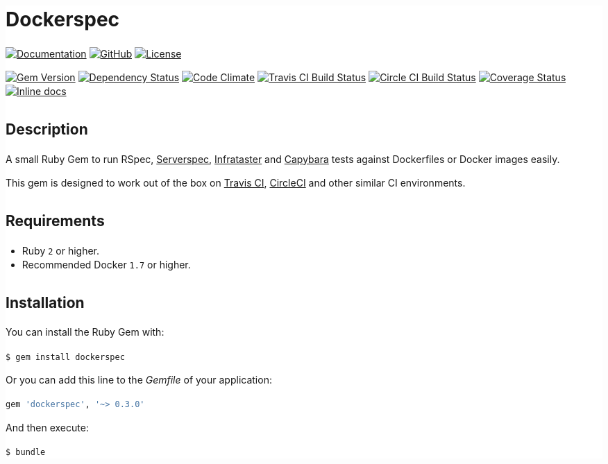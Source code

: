 # Dockerspec
[![Documentation](http://img.shields.io/badge/docs-rdoc.info-blue.svg?style=flat)](http://www.rubydoc.info/gems/dockerspec)
[![GitHub](http://img.shields.io/badge/github-zuazo/dockerspec-blue.svg?style=flat)](https://github.com/zuazo/dockerspec)
[![License](https://img.shields.io/github/license/zuazo/dockerspec.svg?style=flat)](#license-and-author)

[![Gem Version](https://badge.fury.io/rb/dockerspec.svg)](https://rubygems.org/gems/dockerspec)
[![Dependency Status](http://img.shields.io/gemnasium/zuazo/dockerspec.svg?style=flat)](https://gemnasium.com/zuazo/dockerspec)
[![Code Climate](http://img.shields.io/codeclimate/github/zuazo/dockerspec.svg?style=flat)](https://codeclimate.com/github/zuazo/dockerspec)
[![Travis CI Build Status](http://img.shields.io/travis/zuazo/dockerspec/0.3.0.svg?style=flat)](https://travis-ci.org/zuazo/dockerspec)
[![Circle CI Build Status](https://circleci.com/gh/zuazo/dockerspec/tree/master.svg?style=shield)](https://circleci.com/gh/zuazo/dockerspec/tree/master)
[![Coverage Status](http://img.shields.io/coveralls/zuazo/dockerspec/0.3.0.svg?style=flat)](https://coveralls.io/r/zuazo/dockerspec?branch=0.3.0)
[![Inline docs](http://inch-ci.org/github/zuazo/dockerspec.svg?branch=master&style=flat)](http://inch-ci.org/github/zuazo/dockerspec)

## Description

A small Ruby Gem to run RSpec, [Serverspec](http://serverspec.org/), [Infrataster](https://github.com/ryotarai/infrataster) and [Capybara](http://jnicklas.github.io/capybara/) tests against Dockerfiles or Docker images easily.

This gem is designed to work out of the box on [Travis CI](https://travis-ci.org/), [CircleCI](https://circleci.com/) and other similar CI environments.

## Requirements

* Ruby `2` or higher.
* Recommended Docker `1.7` or higher.

## Installation

You can install the Ruby Gem with:

```
$ gem install dockerspec
```

Or you can add this line to the *Gemfile* of your application:

```ruby
gem 'dockerspec', '~> 0.3.0'
```

And then execute:

```
$ bundle
```
